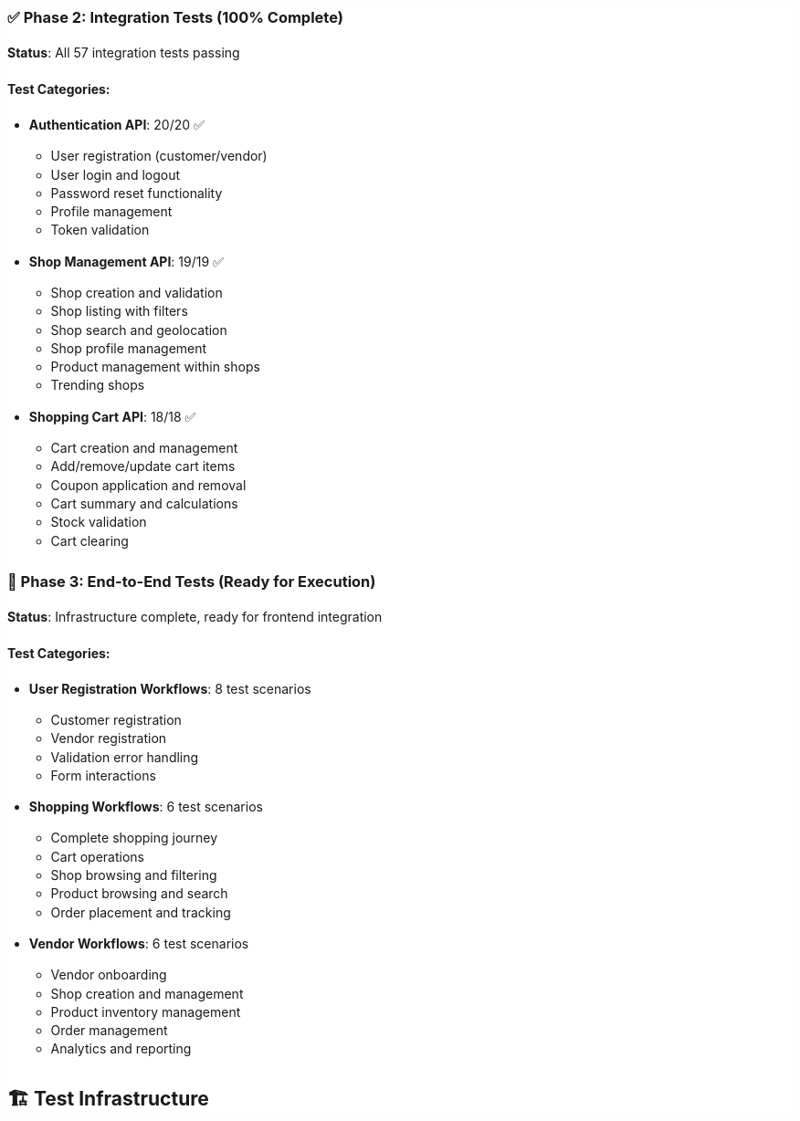 ### ✅ Phase 2: Integration Tests (100% Complete)
**Status**: All 57 integration tests passing

#### Test Categories:
- **Authentication API**: 20/20 ✅
  - User registration (customer/vendor)
  - User login and logout
  - Password reset functionality
  - Profile management
  - Token validation

- **Shop Management API**: 19/19 ✅
  - Shop creation and validation
  - Shop listing with filters
  - Shop search and geolocation
  - Shop profile management
  - Product management within shops
  - Trending shops

- **Shopping Cart API**: 18/18 ✅
  - Cart creation and management
  - Add/remove/update cart items
  - Coupon application and removal
  - Cart summary and calculations
  - Stock validation
  - Cart clearing

### 🚀 Phase 3: End-to-End Tests (Ready for Execution)
**Status**: Infrastructure complete, ready for frontend integration

#### Test Categories:
- **User Registration Workflows**: 8 test scenarios
  - Customer registration
  - Vendor registration
  - Validation error handling
  - Form interactions

- **Shopping Workflows**: 6 test scenarios
  - Complete shopping journey
  - Cart operations
  - Shop browsing and filtering
  - Product browsing and search
  - Order placement and tracking

- **Vendor Workflows**: 6 test scenarios
  - Vendor onboarding
  - Shop creation and management
  - Product inventory management
  - Order management
  - Analytics and reporting

## 🏗️ Test Infrastructure
